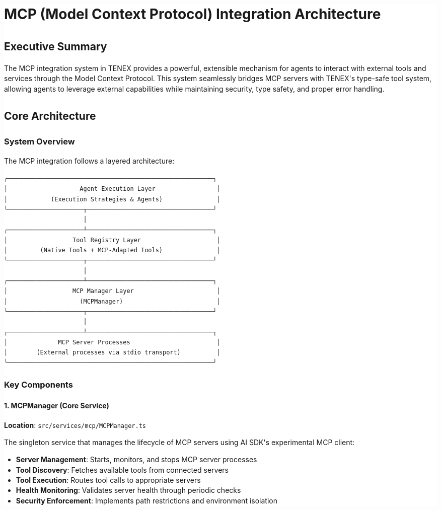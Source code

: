 # MCP (Model Context Protocol) Integration Architecture

## Executive Summary

The MCP integration system in TENEX provides a powerful, extensible mechanism for agents to interact with external tools and services through the Model Context Protocol. This system seamlessly bridges MCP servers with TENEX's type-safe tool system, allowing agents to leverage external capabilities while maintaining security, type safety, and proper error handling.

## Core Architecture

### System Overview

The MCP integration follows a layered architecture:

```
┌─────────────────────────────────────────────────────────┐
│                    Agent Execution Layer                 │
│            (Execution Strategies & Agents)               │
└─────────────────────┬───────────────────────────────────┘
                      │
┌─────────────────────┴───────────────────────────────────┐
│                  Tool Registry Layer                     │
│         (Native Tools + MCP-Adapted Tools)               │
└─────────────────────┬───────────────────────────────────┘
                      │
┌─────────────────────┴───────────────────────────────────┐
│                  MCP Manager Layer                       │
│                    (MCPManager)                          │
└─────────────────────┬───────────────────────────────────┘
                      │
┌─────────────────────┴───────────────────────────────────┐
│              MCP Server Processes                        │
│        (External processes via stdio transport)          │
└─────────────────────────────────────────────────────────┘
```

### Key Components

#### 1. MCPManager (Core Service)
**Location**: `src/services/mcp/MCPManager.ts`

The singleton service that manages the lifecycle of MCP servers using AI SDK's experimental MCP client:

- **Server Management**: Starts, monitors, and stops MCP server processes
- **Tool Discovery**: Fetches available tools from connected servers
- **Tool Execution**: Routes tool calls to appropriate servers
- **Health Monitoring**: Validates server health through periodic checks
- **Security Enforcement**: Implements path restrictions and environment isolation
